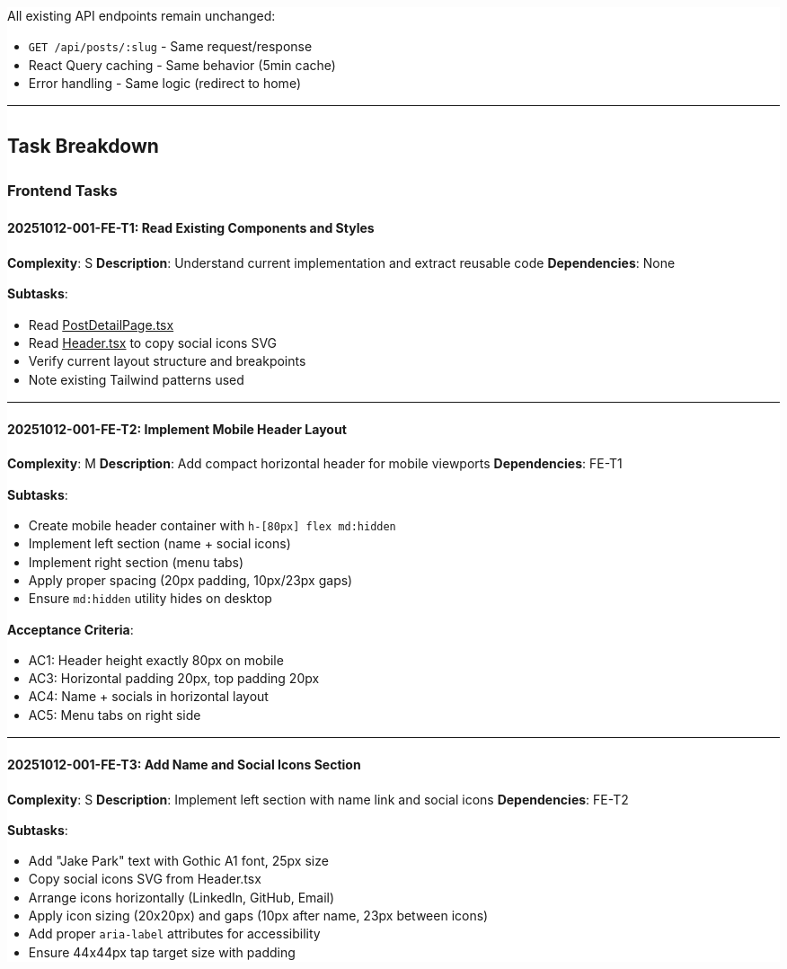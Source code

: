 All existing API endpoints remain unchanged:
- `GET /api/posts/:slug` - Same request/response
- React Query caching - Same behavior (5min cache)
- Error handling - Same logic (redirect to home)

---

## Task Breakdown

### Frontend Tasks

#### 20251012-001-FE-T1: Read Existing Components and Styles
**Complexity**: S
**Description**: Understand current implementation and extract reusable code
**Dependencies**: None

**Subtasks**:
- Read [PostDetailPage.tsx](src/presentation/pages/post-detail/PostDetailPage.tsx)
- Read [Header.tsx](src/presentation/layouts/Header.tsx) to copy social icons SVG
- Verify current layout structure and breakpoints
- Note existing Tailwind patterns used

---

#### 20251012-001-FE-T2: Implement Mobile Header Layout
**Complexity**: M
**Description**: Add compact horizontal header for mobile viewports
**Dependencies**: FE-T1

**Subtasks**:
- Create mobile header container with `h-[80px] flex md:hidden`
- Implement left section (name + social icons)
- Implement right section (menu tabs)
- Apply proper spacing (20px padding, 10px/23px gaps)
- Ensure `md:hidden` utility hides on desktop

**Acceptance Criteria**:
- AC1: Header height exactly 80px on mobile
- AC3: Horizontal padding 20px, top padding 20px
- AC4: Name + socials in horizontal layout
- AC5: Menu tabs on right side

---

#### 20251012-001-FE-T3: Add Name and Social Icons Section
**Complexity**: S
**Description**: Implement left section with name link and social icons
**Dependencies**: FE-T2

**Subtasks**:
- Add "Jake Park" text with Gothic A1 font, 25px size
- Copy social icons SVG from Header.tsx
- Arrange icons horizontally (LinkedIn, GitHub, Email)
- Apply icon sizing (20x20px) and gaps (10px after name, 23px between icons)
- Add proper `aria-label` attributes for accessibility
- Ensure 44x44px tap target size with padding
